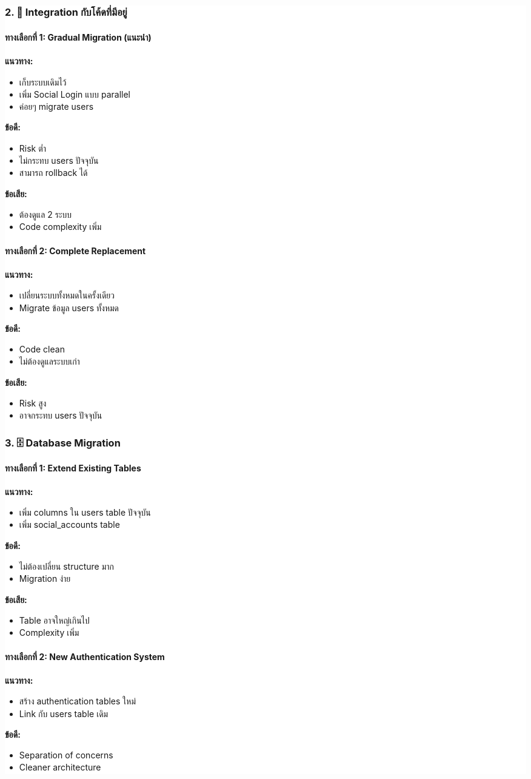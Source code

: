 ### 2. 🔗 Integration กับโค้ดที่มีอยู่

#### ทางเลือกที่ 1: Gradual Migration (แนะนำ)
**แนวทาง:**
- เก็บระบบเดิมไว้
- เพิ่ม Social Login แบบ parallel
- ค่อยๆ migrate users

**ข้อดี:**
- Risk ต่ำ
- ไม่กระทบ users ปัจจุบัน
- สามารถ rollback ได้

**ข้อเสีย:**
- ต้องดูแล 2 ระบบ
- Code complexity เพิ่ม

#### ทางเลือกที่ 2: Complete Replacement
**แนวทาง:**
- เปลี่ยนระบบทั้งหมดในครั้งเดียว
- Migrate ข้อมูล users ทั้งหมด

**ข้อดี:**
- Code clean
- ไม่ต้องดูแลระบบเก่า

**ข้อเสีย:**
- Risk สูง
- อาจกระทบ users ปัจจุบัน

### 3. 🗄️ Database Migration

#### ทางเลือกที่ 1: Extend Existing Tables
**แนวทาง:**
- เพิ่ม columns ใน users table ปัจจุบัน
- เพิ่ม social_accounts table

**ข้อดี:**
- ไม่ต้องเปลี่ยน structure มาก
- Migration ง่าย

**ข้อเสีย:**
- Table อาจใหญ่เกินไป
- Complexity เพิ่ม

#### ทางเลือกที่ 2: New Authentication System
**แนวทาง:**
- สร้าง authentication tables ใหม่
- Link กับ users table เดิม

**ข้อดี:**
- Separation of concerns
- Cleaner architecture
